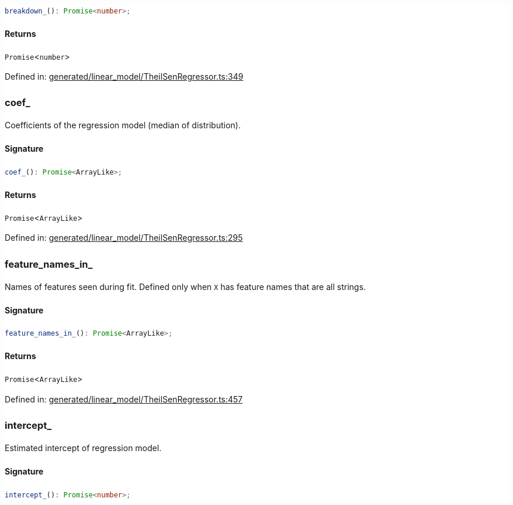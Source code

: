 ```ts
breakdown_(): Promise<number>;
```

#### Returns

`Promise`\<`number`\>

Defined in: [generated/linear\_model/TheilSenRegressor.ts:349](https://github.com/transitive-bullshit/scikit-learn-ts/blob/f6c1fce/packages/sklearn/src/generated/linear_model/TheilSenRegressor.ts#L349)

### coef\_

Coefficients of the regression model (median of distribution).

#### Signature

```ts
coef_(): Promise<ArrayLike>;
```

#### Returns

`Promise`\<`ArrayLike`\>

Defined in: [generated/linear\_model/TheilSenRegressor.ts:295](https://github.com/transitive-bullshit/scikit-learn-ts/blob/f6c1fce/packages/sklearn/src/generated/linear_model/TheilSenRegressor.ts#L295)

### feature\_names\_in\_

Names of features seen during fit. Defined only when `X` has feature names that are all strings.

#### Signature

```ts
feature_names_in_(): Promise<ArrayLike>;
```

#### Returns

`Promise`\<`ArrayLike`\>

Defined in: [generated/linear\_model/TheilSenRegressor.ts:457](https://github.com/transitive-bullshit/scikit-learn-ts/blob/f6c1fce/packages/sklearn/src/generated/linear_model/TheilSenRegressor.ts#L457)

### intercept\_

Estimated intercept of regression model.

#### Signature

```ts
intercept_(): Promise<number>;
```
